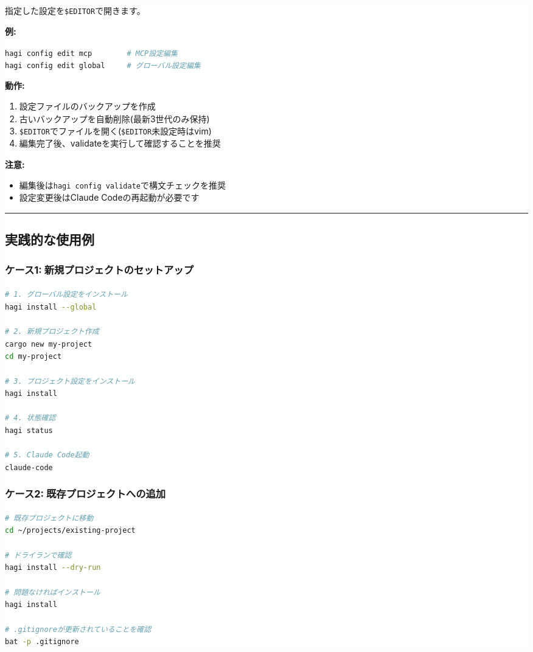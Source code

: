 指定した設定を`$EDITOR`で開きます。

**例:**
```bash
hagi config edit mcp        # MCP設定編集
hagi config edit global     # グローバル設定編集
```

**動作:**
1. 設定ファイルのバックアップを作成
2. 古いバックアップを自動削除(最新3世代のみ保持)
3. `$EDITOR`でファイルを開く(`$EDITOR`未設定時はvim)
4. 編集完了後、validateを実行して確認することを推奨

**注意:**
- 編集後は`hagi config validate`で構文チェックを推奨
- 設定変更後はClaude Codeの再起動が必要です

---

## 実践的な使用例

### ケース1: 新規プロジェクトのセットアップ

```bash
# 1. グローバル設定をインストール
hagi install --global

# 2. 新規プロジェクト作成
cargo new my-project
cd my-project

# 3. プロジェクト設定をインストール
hagi install

# 4. 状態確認
hagi status

# 5. Claude Code起動
claude-code
```

### ケース2: 既存プロジェクトへの追加

```bash
# 既存プロジェクトに移動
cd ~/projects/existing-project

# ドライランで確認
hagi install --dry-run

# 問題なければインストール
hagi install

# .gitignoreが更新されていることを確認
bat -p .gitignore
```
